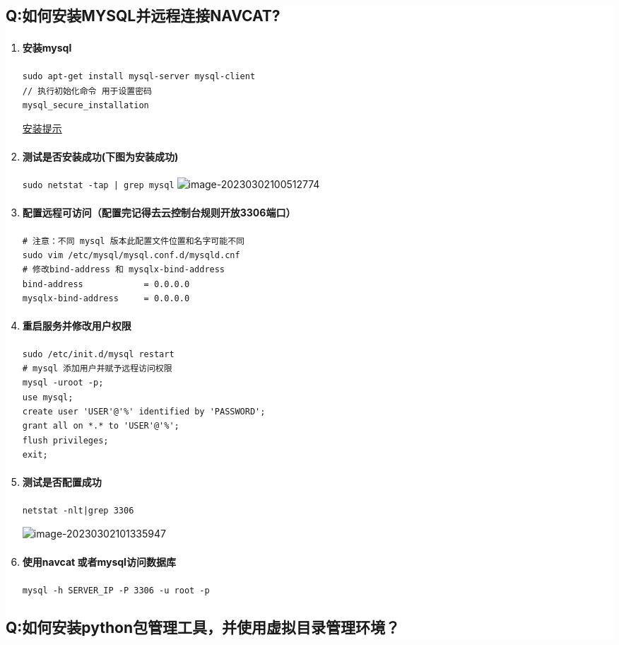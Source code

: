      

## Q:如何安装MYSQL并远程连接NAVCAT?

1. #### 安装mysql

   ```
   sudo apt-get install mysql-server mysql-client
   // 执行初始化命令 用于设置密码
   mysql_secure_installation
   ```

   [安装提示](Ubuntu服务器常见问题#安装提示)

2. #### 测试是否安装成功(下图为安装成功)
   
   `sudo netstat -tap | grep mysql`
   ![image-20230302100512774](https://c18e-1257416358.cos.accelerate.myqcloud.com/image-20230302100512774.png)
   
3. #### 配置远程可访问（**配置完记得去云控制台规则开放3306端口**）

   ```
   # 注意：不同 mysql 版本此配置文件位置和名字可能不同
   sudo vim /etc/mysql/mysql.conf.d/mysqld.cnf
   # 修改bind-address 和 mysqlx-bind-address
   bind-address            = 0.0.0.0
   mysqlx-bind-address     = 0.0.0.0
   ```

4. #### 重启服务并修改用户权限

   ```
   sudo /etc/init.d/mysql restart
   # mysql 添加用户并赋予远程访问权限
   mysql -uroot -p;
   use mysql;
   create user 'USER'@'%' identified by 'PASSWORD';
   grant all on *.* to 'USER'@'%';
   flush privileges;
   exit;
   ```

5. #### 测试是否配置成功
   
   `netstat -nlt|grep 3306`
   
   ![image-20230302101335947](https://c18e-1257416358.cos.accelerate.myqcloud.com/image-20230302101335947.png)
   
6. #### 使用navcat 或者mysql访问数据库

   ```
   mysql -h SERVER_IP -P 3306 -u root -p
   ```




## Q:如何安装python包管理工具，并使用虚拟目录管理环境？
